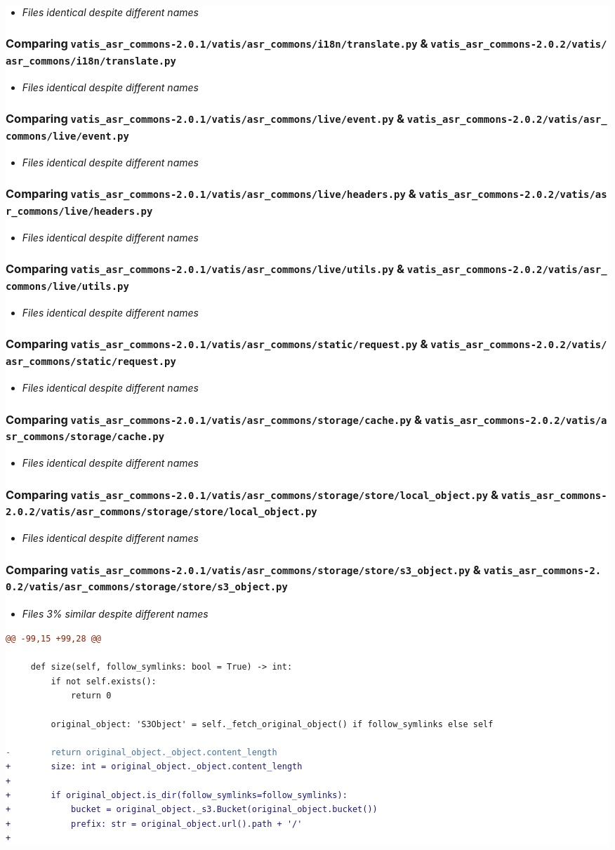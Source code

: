  * *Files identical despite different names*

### Comparing `vatis_asr_commons-2.0.1/vatis/asr_commons/i18n/translate.py` & `vatis_asr_commons-2.0.2/vatis/asr_commons/i18n/translate.py`

 * *Files identical despite different names*

### Comparing `vatis_asr_commons-2.0.1/vatis/asr_commons/live/event.py` & `vatis_asr_commons-2.0.2/vatis/asr_commons/live/event.py`

 * *Files identical despite different names*

### Comparing `vatis_asr_commons-2.0.1/vatis/asr_commons/live/headers.py` & `vatis_asr_commons-2.0.2/vatis/asr_commons/live/headers.py`

 * *Files identical despite different names*

### Comparing `vatis_asr_commons-2.0.1/vatis/asr_commons/live/utils.py` & `vatis_asr_commons-2.0.2/vatis/asr_commons/live/utils.py`

 * *Files identical despite different names*

### Comparing `vatis_asr_commons-2.0.1/vatis/asr_commons/static/request.py` & `vatis_asr_commons-2.0.2/vatis/asr_commons/static/request.py`

 * *Files identical despite different names*

### Comparing `vatis_asr_commons-2.0.1/vatis/asr_commons/storage/cache.py` & `vatis_asr_commons-2.0.2/vatis/asr_commons/storage/cache.py`

 * *Files identical despite different names*

### Comparing `vatis_asr_commons-2.0.1/vatis/asr_commons/storage/store/local_object.py` & `vatis_asr_commons-2.0.2/vatis/asr_commons/storage/store/local_object.py`

 * *Files identical despite different names*

### Comparing `vatis_asr_commons-2.0.1/vatis/asr_commons/storage/store/s3_object.py` & `vatis_asr_commons-2.0.2/vatis/asr_commons/storage/store/s3_object.py`

 * *Files 3% similar despite different names*

```diff
@@ -99,15 +99,28 @@
 
     def size(self, follow_symlinks: bool = True) -> int:
         if not self.exists():
             return 0
 
         original_object: 'S3Object' = self._fetch_original_object() if follow_symlinks else self
 
-        return original_object._object.content_length
+        size: int = original_object._object.content_length
+
+        if original_object.is_dir(follow_symlinks=follow_symlinks):
+            bucket = original_object._s3.Bucket(original_object.bucket())
+            prefix: str = original_object.url().path + '/'
+
```